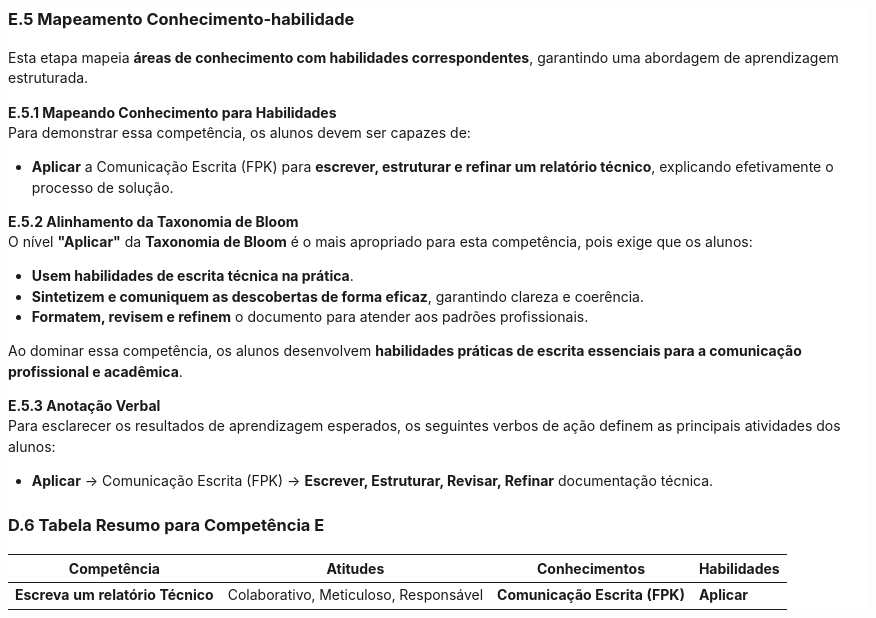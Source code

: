 
### E.5 Mapeamento Conhecimento-habilidade
Esta etapa mapeia **áreas de conhecimento com habilidades correspondentes**, garantindo uma abordagem de aprendizagem estruturada.

**E.5.1 Mapeando Conhecimento para Habilidades**  
Para demonstrar essa competência, os alunos devem ser capazes de:
- **Aplicar** a Comunicação Escrita (FPK) para **escrever, estruturar e refinar um relatório técnico**, explicando efetivamente o processo de solução. 



**E.5.2 Alinhamento da Taxonomia de Bloom**  
O nível **"Aplicar"** da **Taxonomia de Bloom** é o mais apropriado para esta competência, pois exige que os alunos:
- **Usem habilidades de escrita técnica na prática**.
- **Sintetizem e comuniquem as descobertas de forma eficaz**, garantindo clareza e coerência.
- **Formatem, revisem e refinem** o documento para atender aos padrões profissionais. 

Ao dominar essa competência, os alunos desenvolvem **habilidades práticas de escrita essenciais para a comunicação profissional e acadêmica**.



**E.5.3 Anotação Verbal**  
Para esclarecer os resultados de aprendizagem esperados, os seguintes verbos de ação definem as principais atividades dos alunos:

- **Aplicar** → Comunicação Escrita (FPK) → **Escrever, Estruturar, Revisar, Refinar** documentação técnica.

### D.6 Tabela Resumo para Competência E

| **Competência** | **Atitudes** | **Conhecimentos** | **Habilidades** |
|---------------|-----------------|--------------|-----------|
| **Escreva um relatório Técnico** | Colaborativo, Meticuloso, Responsável | **Comunicação Escrita (FPK)** | **Aplicar** |


